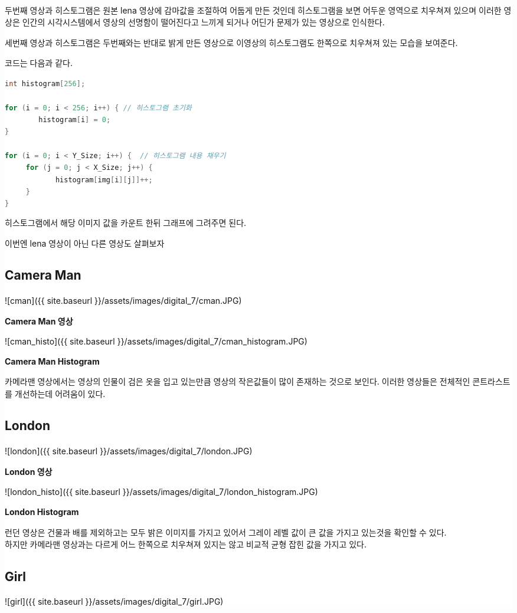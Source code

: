 두번째 영상과 히스토그램은 원본 lena 영상에 감마값을 조절하여 어둡게 만든 것인데 히스토그램을 보면 어두운 영역으로 치우쳐져 있으며 이러한 영상은 인간의 시각시스템에서 영상의 선명함이 떨어진다고 느끼게 되거나 어딘가 문제가 있는 영상으로 인식한다.  

세번째 영상과 히스토그램은 두번째와는 반대로 밝게 만든 영상으로 이영상의 히스토그램도 한쪽으로 치우쳐져 있는 모습을 보여준다.  

코드는 다음과 같다.  

~~~cpp  
int histogram[256];  

for (i = 0; i < 256; i++) { // 히스토그램 초기화
		histogram[i] = 0;
}

for (i = 0; i < Y_Size; i++) {	// 히스토그램 내용 채우기
	 for (j = 0; j < X_Size; j++) {
			histogram[img[i][j]]++;
	 }
}

~~~  
히스토그램에서 해당 이미지 값을 카운트 한뒤 그래프에 그려주면 된다.  

이번엔 lena 영상이 아닌 다른 영상도 살펴보자  

## Camera Man  

![cman]({{ site.baseurl }}/assets/images/digital_7/cman.JPG)  

**Camera Man 영상**

![cman_histo]({{ site.baseurl }}/assets/images/digital_7/cman_histogram.JPG)  

**Camera Man Histogram**  

카메라맨 영상에서는 영상의 인물이 검은 옷을 입고 있는만큼 영상의 작은값들이 많이 존재하는 것으로 보인다. 이러한 영상들은 전체적인 콘트라스트를 개선하는데 어려움이 있다.

## London  

![london]({{ site.baseurl }}/assets/images/digital_7/london.JPG)  

**London 영상**  

![london_histo]({{ site.baseurl }}/assets/images/digital_7/london_histogram.JPG)  

**London Histogram**  

런던 영상은 건물과 배를 제외하고는 모두 밝은 이미지를 가지고 있어서 그레이 레벨 값이 큰 값을 가지고 있는것을 확인할 수 있다.  
하지만 카메라맨 영상과는 다르게 어느 한쪽으로 치우쳐져 있지는 않고 비교적 균형 잡힌 값을 가지고 있다.  

## Girl  

![girl]({{ site.baseurl }}/assets/images/digital_7/girl.JPG)  
